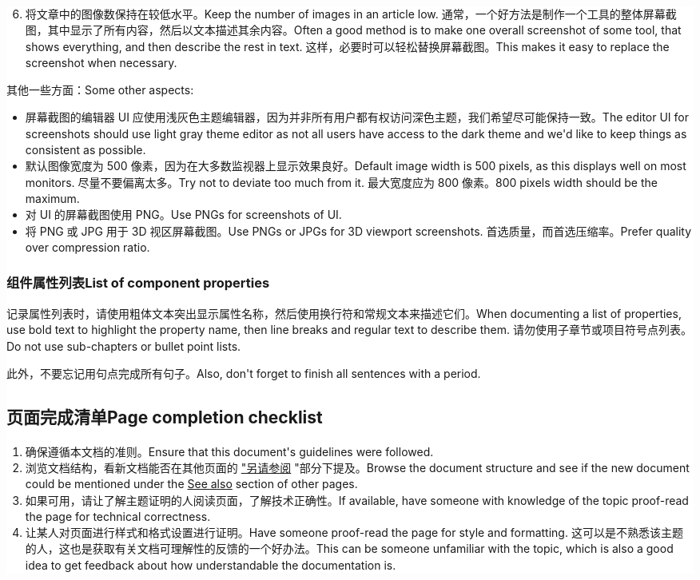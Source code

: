 6. <span data-ttu-id="d3a84-229">将文章中的图像数保持在较低水平。</span><span class="sxs-lookup"><span data-stu-id="d3a84-229">Keep the number of images in an article low.</span></span> <span data-ttu-id="d3a84-230">通常，一个好方法是制作一个工具的整体屏幕截图，其中显示了所有内容，然后以文本描述其余内容。</span><span class="sxs-lookup"><span data-stu-id="d3a84-230">Often a good method is to make one overall screenshot of some tool, that shows everything, and then describe the rest in text.</span></span> <span data-ttu-id="d3a84-231">这样，必要时可以轻松替换屏幕截图。</span><span class="sxs-lookup"><span data-stu-id="d3a84-231">This makes it easy to replace the screenshot when necessary.</span></span>

<span data-ttu-id="d3a84-232">其他一些方面：</span><span class="sxs-lookup"><span data-stu-id="d3a84-232">Some other aspects:</span></span>

- <span data-ttu-id="d3a84-233">屏幕截图的编辑器 UI 应使用浅灰色主题编辑器，因为并非所有用户都有权访问深色主题，我们希望尽可能保持一致。</span><span class="sxs-lookup"><span data-stu-id="d3a84-233">The editor UI for screenshots should use light gray theme editor as not all users have access to the dark theme and we'd like to keep things as consistent as possible.</span></span>
- <span data-ttu-id="d3a84-234">默认图像宽度为 500 像素，因为在大多数监视器上显示效果良好。</span><span class="sxs-lookup"><span data-stu-id="d3a84-234">Default image width is 500 pixels, as this displays well on most monitors.</span></span> <span data-ttu-id="d3a84-235">尽量不要偏离太多。</span><span class="sxs-lookup"><span data-stu-id="d3a84-235">Try not to deviate too much from it.</span></span> <span data-ttu-id="d3a84-236">最大宽度应为 800 像素。</span><span class="sxs-lookup"><span data-stu-id="d3a84-236">800 pixels width should be the maximum.</span></span>
- <span data-ttu-id="d3a84-237">对 UI 的屏幕截图使用 PNG。</span><span class="sxs-lookup"><span data-stu-id="d3a84-237">Use PNGs for screenshots of UI.</span></span>
- <span data-ttu-id="d3a84-238">将 PNG 或 JPG 用于 3D 视区屏幕截图。</span><span class="sxs-lookup"><span data-stu-id="d3a84-238">Use PNGs or JPGs for 3D viewport screenshots.</span></span> <span data-ttu-id="d3a84-239">首选质量，而首选压缩率。</span><span class="sxs-lookup"><span data-stu-id="d3a84-239">Prefer quality over compression ratio.</span></span>

### <a name="list-of-component-properties"></a><span data-ttu-id="d3a84-240">组件属性列表</span><span class="sxs-lookup"><span data-stu-id="d3a84-240">List of component properties</span></span>

<span data-ttu-id="d3a84-241">记录属性列表时，请使用粗体文本突出显示属性名称，然后使用换行符和常规文本来描述它们。</span><span class="sxs-lookup"><span data-stu-id="d3a84-241">When documenting a list of properties, use bold text to highlight the property name, then line breaks and regular text to describe them.</span></span> <span data-ttu-id="d3a84-242">请勿使用子章节或项目符号点列表。</span><span class="sxs-lookup"><span data-stu-id="d3a84-242">Do not use sub-chapters or bullet point lists.</span></span>

<span data-ttu-id="d3a84-243">此外，不要忘记用句点完成所有句子。</span><span class="sxs-lookup"><span data-stu-id="d3a84-243">Also, don't forget to finish all sentences with a period.</span></span>

## <a name="page-completion-checklist"></a><span data-ttu-id="d3a84-244">页面完成清单</span><span class="sxs-lookup"><span data-stu-id="d3a84-244">Page completion checklist</span></span>

1. <span data-ttu-id="d3a84-245">确保遵循本文档的准则。</span><span class="sxs-lookup"><span data-stu-id="d3a84-245">Ensure that this document's guidelines were followed.</span></span>
1. <span data-ttu-id="d3a84-246">浏览文档结构，看新文档能否在其他页面的 ["另请参阅](#see-also) "部分下提及。</span><span class="sxs-lookup"><span data-stu-id="d3a84-246">Browse the document structure and see if the new document could be mentioned under the [See also](#see-also) section of other pages.</span></span>
1. <span data-ttu-id="d3a84-247">如果可用，请让了解主题证明的人阅读页面，了解技术正确性。</span><span class="sxs-lookup"><span data-stu-id="d3a84-247">If available, have someone with knowledge of the topic proof-read the page for technical correctness.</span></span>
1. <span data-ttu-id="d3a84-248">让某人对页面进行样式和格式设置进行证明。</span><span class="sxs-lookup"><span data-stu-id="d3a84-248">Have someone proof-read the page for style and formatting.</span></span> <span data-ttu-id="d3a84-249">这可以是不熟悉该主题的人，这也是获取有关文档可理解性的反馈的一个好办法。</span><span class="sxs-lookup"><span data-stu-id="d3a84-249">This can be someone unfamiliar with the topic, which is also a good idea to get feedback about how understandable the documentation is.</span></span>
